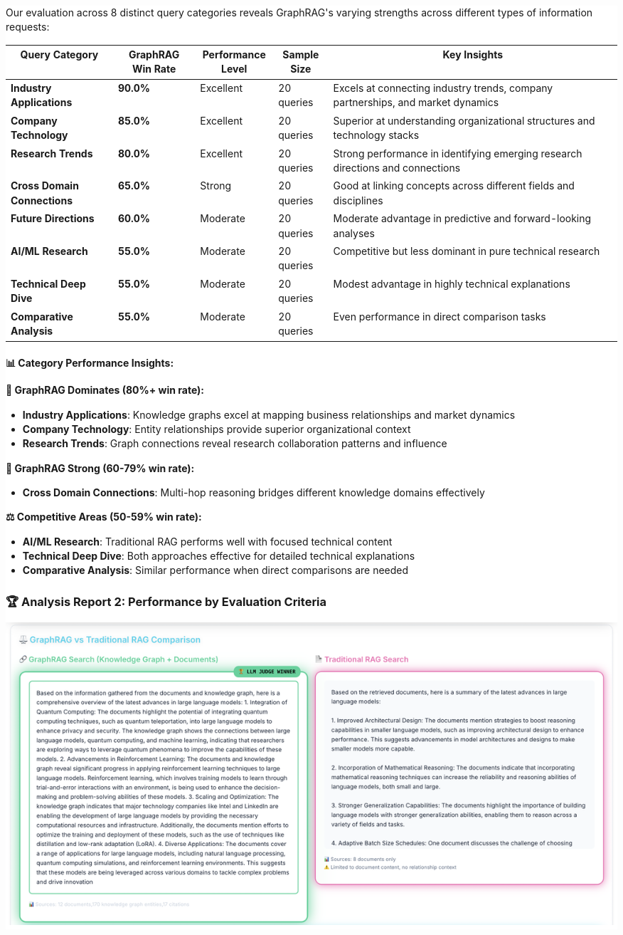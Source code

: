 Our evaluation across 8 distinct query categories reveals GraphRAG's varying strengths across different types of information requests:

| Query Category | GraphRAG Win Rate | Performance Level | Sample Size | Key Insights |
|----------------|-------------------|-------------------|-------------|--------------|
| **Industry Applications** | **90.0%** | Excellent | 20 queries | Excels at connecting industry trends, company partnerships, and market dynamics |
| **Company Technology** | **85.0%** | Excellent | 20 queries | Superior at understanding organizational structures and technology stacks |
| **Research Trends** | **80.0%** | Excellent | 20 queries | Strong performance in identifying emerging research directions and connections |
| **Cross Domain Connections** | **65.0%** | Strong | 20 queries | Good at linking concepts across different fields and disciplines |
| **Future Directions** | **60.0%** | Moderate | 20 queries | Moderate advantage in predictive and forward-looking analyses |
| **AI/ML Research** | **55.0%** | Moderate | 20 queries | Competitive but less dominant in pure technical research |
| **Technical Deep Dive** | **55.0%** | Moderate | 20 queries | Modest advantage in highly technical explanations |
| **Comparative Analysis** | **55.0%** | Moderate | 20 queries | Even performance in direct comparison tasks |

#### 📊 Category Performance Insights:

**🚀 GraphRAG Dominates (80%+ win rate):**
- **Industry Applications**: Knowledge graphs excel at mapping business relationships and market dynamics
- **Company Technology**: Entity relationships provide superior organizational context
- **Research Trends**: Graph connections reveal research collaboration patterns and influence

**💪 GraphRAG Strong (60-79% win rate):**
- **Cross Domain Connections**: Multi-hop reasoning bridges different knowledge domains effectively

**⚖️ Competitive Areas (50-59% win rate):**
- **AI/ML Research**: Traditional RAG performs well with focused technical content
- **Technical Deep Dive**: Both approaches effective for detailed technical explanations
- **Comparative Analysis**: Similar performance when direct comparisons are needed

### 🏆 Analysis Report 2: Performance by Evaluation Criteria

![Analysis Report 2](analysis_report_2.png)
